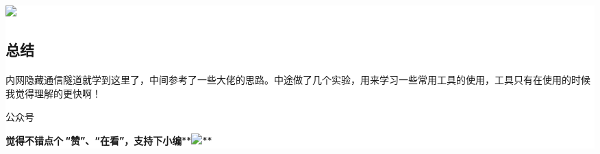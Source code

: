 ![](https://mmbiz.qpic.cn/mmbiz_jpg/qq5rfBadR38yGwmSEfiaiaSGWgbBMM0SWPv76unyaG9v1OJOov9D349eWck9icT73duht4OiaRfWpw3kPxnPWINpicQ/640?wx_fmt=jpeg)

总结
--

内网隐藏通信隧道就学到这里了，中间参考了一些大佬的思路。中途做了几个实验，用来学习一些常用工具的使用，工具只有在使用的时候我觉得理解的更快啊！

公众号

**觉得不错点个 **“赞”**、“在看”，支持下小编****![](https://mmbiz.qpic.cn/mmbiz_png/3k9IT3oQhT1YhlAJOGvAaVRV0ZSSnX46ibouOHe05icukBYibdJOiaOpO06ic5eb0EMW1yhjMNRe1ibu5HuNibCcrGsqw/640?wx_fmt=png)**